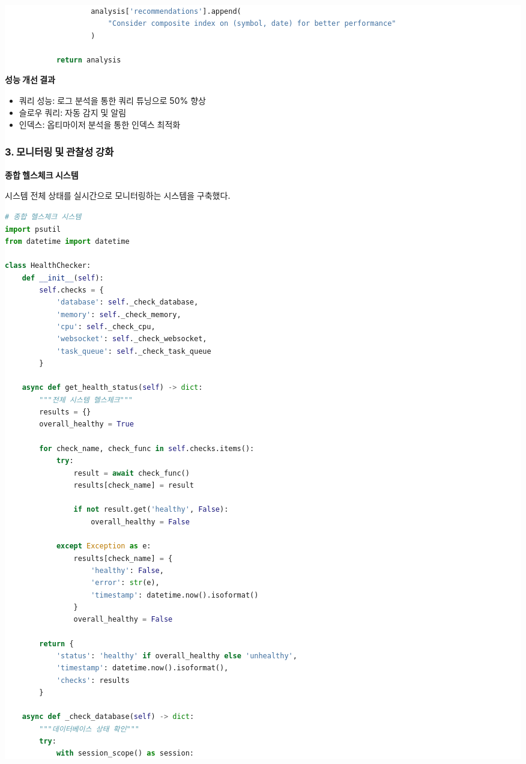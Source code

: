 ```python
                    analysis['recommendations'].append(
                        "Consider composite index on (symbol, date) for better performance"
                    )

            return analysis
```

**성능 개선 결과**

- 쿼리 성능: 로그 분석을 통한 쿼리 튜닝으로 50% 향상
- 슬로우 쿼리: 자동 감지 및 알림
- 인덱스: 옵티마이저 분석을 통한 인덱스 최적화

### 3. 모니터링 및 관찰성 강화

**종합 헬스체크 시스템**

시스템 전체 상태를 실시간으로 모니터링하는 시스템을 구축했다.

```python
# 종합 헬스체크 시스템
import psutil
from datetime import datetime

class HealthChecker:
    def __init__(self):
        self.checks = {
            'database': self._check_database,
            'memory': self._check_memory,
            'cpu': self._check_cpu,
            'websocket': self._check_websocket,
            'task_queue': self._check_task_queue
        }

    async def get_health_status(self) -> dict:
        """전체 시스템 헬스체크"""
        results = {}
        overall_healthy = True

        for check_name, check_func in self.checks.items():
            try:
                result = await check_func()
                results[check_name] = result

                if not result.get('healthy', False):
                    overall_healthy = False

            except Exception as e:
                results[check_name] = {
                    'healthy': False,
                    'error': str(e),
                    'timestamp': datetime.now().isoformat()
                }
                overall_healthy = False

        return {
            'status': 'healthy' if overall_healthy else 'unhealthy',
            'timestamp': datetime.now().isoformat(),
            'checks': results
        }

    async def _check_database(self) -> dict:
        """데이터베이스 상태 확인"""
        try:
            with session_scope() as session:
```